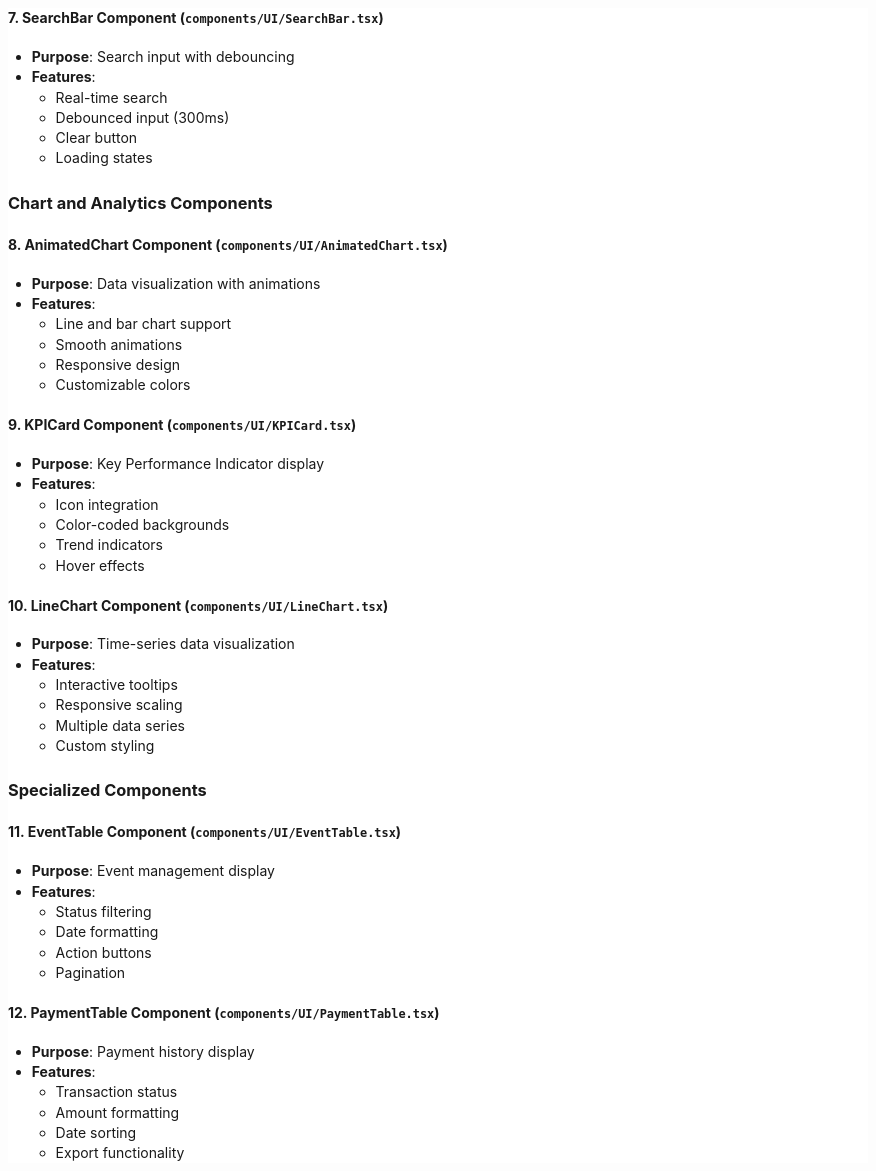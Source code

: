 #### 7. SearchBar Component (`components/UI/SearchBar.tsx`)
- **Purpose**: Search input with debouncing
- **Features**:
  - Real-time search
  - Debounced input (300ms)
  - Clear button
  - Loading states

### Chart and Analytics Components

#### 8. AnimatedChart Component (`components/UI/AnimatedChart.tsx`)
- **Purpose**: Data visualization with animations
- **Features**:
  - Line and bar chart support
  - Smooth animations
  - Responsive design
  - Customizable colors

#### 9. KPICard Component (`components/UI/KPICard.tsx`)
- **Purpose**: Key Performance Indicator display
- **Features**:
  - Icon integration
  - Color-coded backgrounds
  - Trend indicators
  - Hover effects

#### 10. LineChart Component (`components/UI/LineChart.tsx`)
- **Purpose**: Time-series data visualization
- **Features**:
  - Interactive tooltips
  - Responsive scaling
  - Multiple data series
  - Custom styling

### Specialized Components

#### 11. EventTable Component (`components/UI/EventTable.tsx`)
- **Purpose**: Event management display
- **Features**:
  - Status filtering
  - Date formatting
  - Action buttons
  - Pagination

#### 12. PaymentTable Component (`components/UI/PaymentTable.tsx`)
- **Purpose**: Payment history display
- **Features**:
  - Transaction status
  - Amount formatting
  - Date sorting
  - Export functionality
